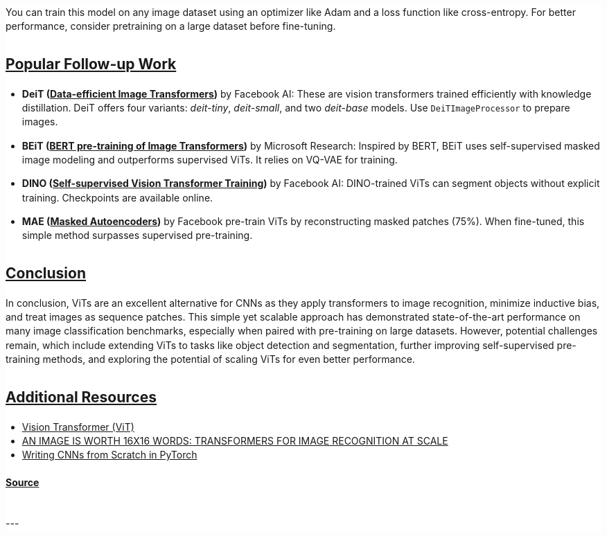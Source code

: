 You can train this model on any image dataset using an optimizer like Adam and a loss function like cross-entropy. For better performance, consider pretraining on a large dataset before fine-tuning.

[Popular Follow-up Work](#popular-follow-up-work)[](#popular-follow-up-work)
----------------------------------------------------------------------------

-   **DeiT ([Data-efficient Image Transformers](https://paperswithcode.com/method/deit))** by Facebook AI: These are vision transformers trained efficiently with knowledge distillation. DeiT offers four variants: _deit-tiny_, _deit-small_, and two _deit-base_ models. Use `DeiTImageProcessor` to prepare images.
    
-   **BEiT ([BERT pre-training of Image Transformers](/community/tutorials/how-to-train-question-answering-machine-learning-models))** by Microsoft Research: Inspired by BERT, BEiT uses self-supervised masked image modeling and outperforms supervised ViTs. It relies on VQ-VAE for training.
    
-   **DINO ([Self-supervised Vision Transformer Training](/community/tutorials/grounding-dino-1-5-open-set-object-detection))** by Facebook AI: DINO-trained ViTs can segment objects without explicit training. Checkpoints are available online.
    
-   **MAE ([Masked Autoencoders](https://www.geeksforgeeks.org/masked-autoencoders-in-deep-learning/))** by Facebook pre-train ViTs by reconstructing masked patches (75%). When fine-tuned, this simple method surpasses supervised pre-training.
    

[Conclusion](#conclusion)[](#conclusion)
----------------------------------------

In conclusion, ViTs are an excellent alternative for CNNs as they apply transformers to image recognition, minimize inductive bias, and treat images as sequence patches. This simple yet scalable approach has demonstrated state-of-the-art performance on many image classification benchmarks, especially when paired with pre-training on large datasets. However, potential challenges remain, which include extending ViTs to tasks like object detection and segmentation, further improving self-supervised pre-training methods, and exploring the potential of scaling ViTs for even better performance.

[**Additional Resources**](#additional-resources)[](#additional-resources)
--------------------------------------------------------------------------

-   [Vision Transformer (ViT)](https://huggingface.co/docs/transformers/en/model_doc/vit#using-scaled-dot-product-attention-sdpa)
-   [AN IMAGE IS WORTH 16X16 WORDS: TRANSFORMERS FOR IMAGE RECOGNITION AT SCALE](https://arxiv.org/pdf/2010.11929v2)
-   [Writing CNNs from Scratch in PyTorch](/community/tutorials/writing-cnns-from-scratch-in-pytorch)

#### [Source](https://www.digitalocean.com/community/tutorials/vision-transformer-for-computer-vision)

<br/>
---
